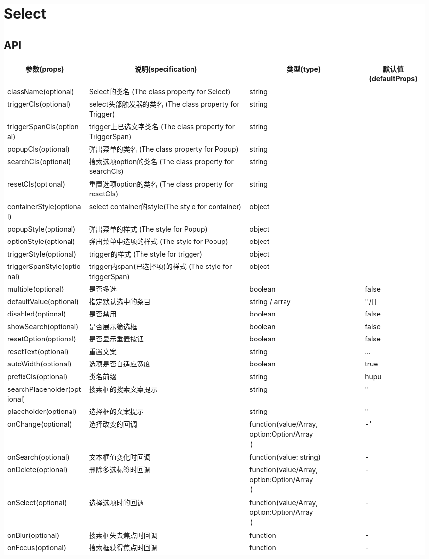 # Select

## API

| 参数(props) | 说明(specification) | 类型(type) | 默认值(defaultProps) |
| --- | --- | --- | --- |
| className(optional) | Select的类名 (The class property for Select) | string |  |
| triggerCls(optional) | select头部触发器的类名 (The class property for Trigger) | string |  |
| triggerSpanCls(optional) | trigger上已选文字类名 (The class property for TriggerSpan) | string |  |
| popupCls(optional) | 弹出菜单的类名 (The class property for Popup) | string |  |
| searchCls(optional) | 搜索选项option的类名 (The class property for searchCls) | string |  |
| resetCls(optional) | 重置选项option的类名 (The class property for resetCls) | string |  |
| containerStyle(optional) | select container的style(The style  for container) | object |  |
| popupStyle(optional) | 弹出菜单的样式 (The style  for Popup) | object |  |
| optionStyle(optional) | 弹出菜单中选项的样式 (The style  for Popup) | object |  |
| triggerStyle(optional) | trigger的样式 (The style for trigger) | object |  |
| triggerSpanStyle(optional) | trigger内span(已选择项)的样式 (The style for triggerSpan) | object |  |
| multiple(optional) | 是否多选 | boolean | false |
| defaultValue(optional) | 指定默认选中的条目	| string / array | ''/[]
| disabled(optional) | 是否禁用	| boolean | false
| showSearch(optional) | 是否展示筛选框	| boolean | false
| resetOption(optional) | 是否显示重置按钮	| boolean | false
| resetText(optional) | 重置文案	| string | ...
| autoWidth(optional) | 选项是否自适应宽度	| boolean | true
| prefixCls(optional) | 类名前缀	| string | hupu
| searchPlaceholder(optional) | 搜索框的搜索文案提示	| string | ''
| placeholder(optional) | 选择框的文案提示	| string | ''
| onChange(optional) | 选择改变的回调	| function(value/Array<value>, option:Option/Array<Option>) | -'
| onSearch(optional) | 文本框值变化时回调		| function(value: string) | -
| onDelete(optional) | 删除多选标签时回调		|function(value/Array<value>, option:Option/Array<Option>) | -
| onSelect(optional) | 选择选项时的回调		|function(value/Array<value>, option:Option/Array<Option>) | -
| onBlur(optional) | 搜索框失去焦点时回调			| function | -
| onFocus(optional) | 搜索框获得焦点时回调			| function | -
